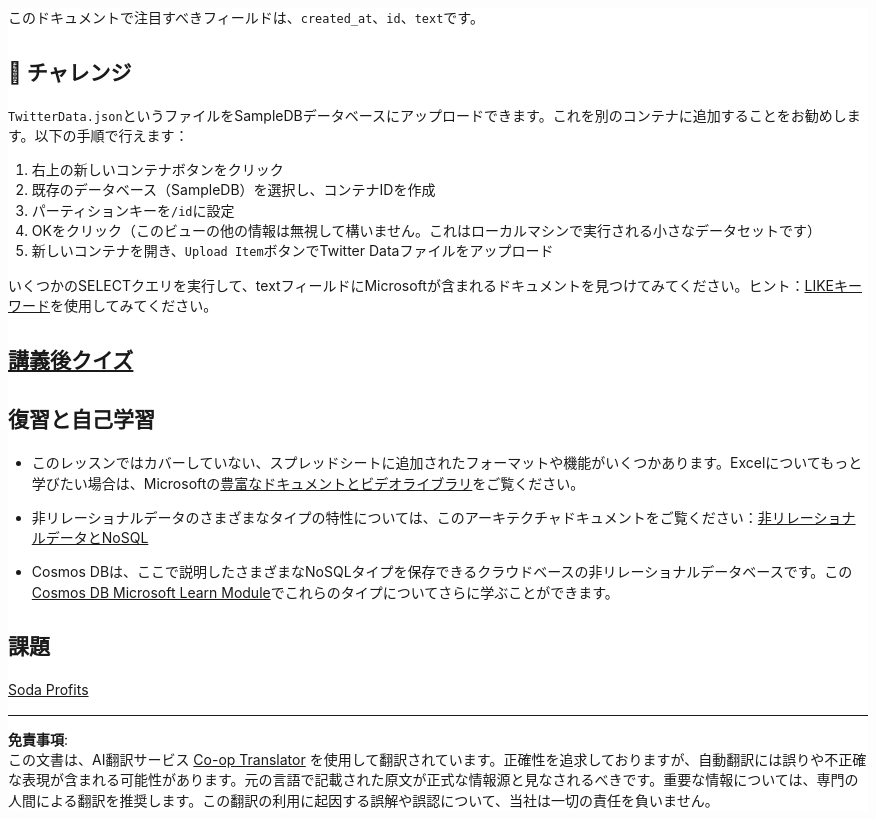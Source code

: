 このドキュメントで注目すべきフィールドは、`created_at`、`id`、`text`です。

## 🚀 チャレンジ

`TwitterData.json`というファイルをSampleDBデータベースにアップロードできます。これを別のコンテナに追加することをお勧めします。以下の手順で行えます：

1. 右上の新しいコンテナボタンをクリック
1. 既存のデータベース（SampleDB）を選択し、コンテナIDを作成
1. パーティションキーを`/id`に設定
1. OKをクリック（このビューの他の情報は無視して構いません。これはローカルマシンで実行される小さなデータセットです）
1. 新しいコンテナを開き、`Upload Item`ボタンでTwitter Dataファイルをアップロード

いくつかのSELECTクエリを実行して、textフィールドにMicrosoftが含まれるドキュメントを見つけてみてください。ヒント：[LIKEキーワード](https://docs.microsoft.com/en-us/azure/cosmos-db/sql/sql-query-keywords#using-like-with-the--wildcard-character)を使用してみてください。

## [講義後クイズ](https://ff-quizzes.netlify.app/en/ds/)

## 復習と自己学習

- このレッスンではカバーしていない、スプレッドシートに追加されたフォーマットや機能がいくつかあります。Excelについてもっと学びたい場合は、Microsoftの[豊富なドキュメントとビデオライブラリ](https://support.microsoft.com/excel)をご覧ください。

- 非リレーショナルデータのさまざまなタイプの特性については、このアーキテクチャドキュメントをご覧ください：[非リレーショナルデータとNoSQL](https://docs.microsoft.com/en-us/azure/architecture/data-guide/big-data/non-relational-data)

- Cosmos DBは、ここで説明したさまざまなNoSQLタイプを保存できるクラウドベースの非リレーショナルデータベースです。この[Cosmos DB Microsoft Learn Module](https://docs.microsoft.com/en-us/learn/paths/work-with-nosql-data-in-azure-cosmos-db/)でこれらのタイプについてさらに学ぶことができます。

## 課題

[Soda Profits](assignment.md)

---

**免責事項**:  
この文書は、AI翻訳サービス [Co-op Translator](https://github.com/Azure/co-op-translator) を使用して翻訳されています。正確性を追求しておりますが、自動翻訳には誤りや不正確な表現が含まれる可能性があります。元の言語で記載された原文が正式な情報源と見なされるべきです。重要な情報については、専門の人間による翻訳を推奨します。この翻訳の利用に起因する誤解や誤認について、当社は一切の責任を負いません。